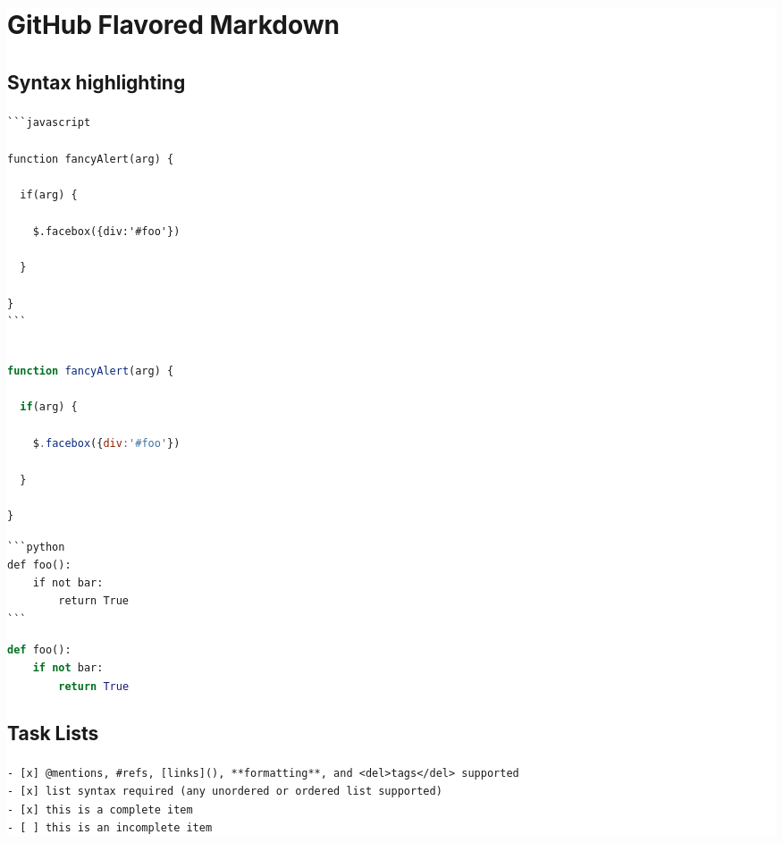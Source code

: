 # GitHub Flavored Markdown

## Syntax highlighting

````
```javascript

function fancyAlert(arg) {

  if(arg) {
  
    $.facebox({div:'#foo'})
    
  }
  
}
```
````
```javascript

function fancyAlert(arg) {

  if(arg) {
  
    $.facebox({div:'#foo'})
    
  }
  
}
```

````
```python
def foo():
    if not bar:
        return True
```
````

```python
def foo():
    if not bar:
        return True
```

## Task Lists
```
- [x] @mentions, #refs, [links](), **formatting**, and <del>tags</del> supported
- [x] list syntax required (any unordered or ordered list supported)
- [x] this is a complete item
- [ ] this is an incomplete item
```
